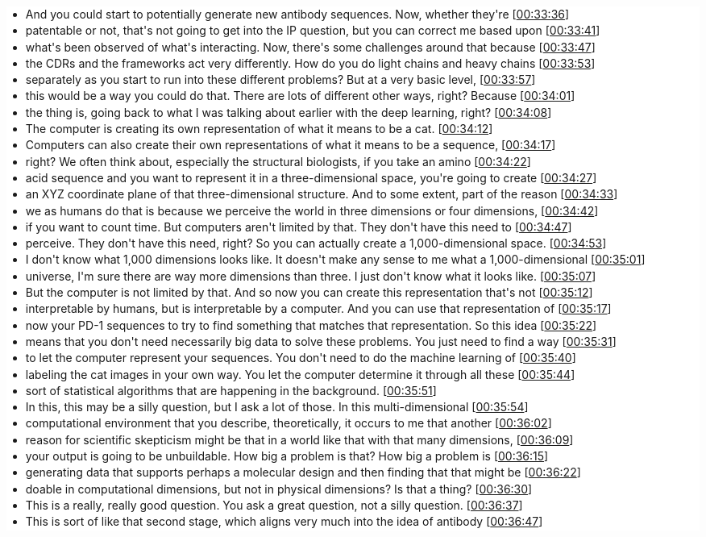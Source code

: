 *  And you could start to potentially generate new antibody sequences. Now, whether they're [[00:33:36](https://www.youtube.com/watch?v=p8sGojK7NRY&t=2016.48s)]
*  patentable or not, that's not going to get into the IP question, but you can correct me based upon [[00:33:41](https://www.youtube.com/watch?v=p8sGojK7NRY&t=2021.76s)]
*  what's been observed of what's interacting. Now, there's some challenges around that because [[00:33:47](https://www.youtube.com/watch?v=p8sGojK7NRY&t=2027.6s)]
*  the CDRs and the frameworks act very differently. How do you do light chains and heavy chains [[00:33:53](https://www.youtube.com/watch?v=p8sGojK7NRY&t=2033.1999999999998s)]
*  separately as you start to run into these different problems? But at a very basic level, [[00:33:57](https://www.youtube.com/watch?v=p8sGojK7NRY&t=2037.76s)]
*  this would be a way you could do that. There are lots of different other ways, right? Because [[00:34:01](https://www.youtube.com/watch?v=p8sGojK7NRY&t=2041.52s)]
*  the thing is, going back to what I was talking about earlier with the deep learning, right? [[00:34:08](https://www.youtube.com/watch?v=p8sGojK7NRY&t=2048.16s)]
*  The computer is creating its own representation of what it means to be a cat. [[00:34:12](https://www.youtube.com/watch?v=p8sGojK7NRY&t=2052.64s)]
*  Computers can also create their own representations of what it means to be a sequence, [[00:34:17](https://www.youtube.com/watch?v=p8sGojK7NRY&t=2057.3599999999997s)]
*  right? We often think about, especially the structural biologists, if you take an amino [[00:34:22](https://www.youtube.com/watch?v=p8sGojK7NRY&t=2062.08s)]
*  acid sequence and you want to represent it in a three-dimensional space, you're going to create [[00:34:27](https://www.youtube.com/watch?v=p8sGojK7NRY&t=2067.8399999999997s)]
*  an XYZ coordinate plane of that three-dimensional structure. And to some extent, part of the reason [[00:34:33](https://www.youtube.com/watch?v=p8sGojK7NRY&t=2073.6s)]
*  we as humans do that is because we perceive the world in three dimensions or four dimensions, [[00:34:42](https://www.youtube.com/watch?v=p8sGojK7NRY&t=2082.0s)]
*  if you want to count time. But computers aren't limited by that. They don't have this need to [[00:34:47](https://www.youtube.com/watch?v=p8sGojK7NRY&t=2087.68s)]
*  perceive. They don't have this need, right? So you can actually create a 1,000-dimensional space. [[00:34:53](https://www.youtube.com/watch?v=p8sGojK7NRY&t=2093.28s)]
*  I don't know what 1,000 dimensions looks like. It doesn't make any sense to me what a 1,000-dimensional [[00:35:01](https://www.youtube.com/watch?v=p8sGojK7NRY&t=2101.2s)]
*  universe, I'm sure there are way more dimensions than three. I just don't know what it looks like. [[00:35:07](https://www.youtube.com/watch?v=p8sGojK7NRY&t=2107.28s)]
*  But the computer is not limited by that. And so now you can create this representation that's not [[00:35:12](https://www.youtube.com/watch?v=p8sGojK7NRY&t=2112.16s)]
*  interpretable by humans, but is interpretable by a computer. And you can use that representation of [[00:35:17](https://www.youtube.com/watch?v=p8sGojK7NRY&t=2117.44s)]
*  now your PD-1 sequences to try to find something that matches that representation. So this idea [[00:35:22](https://www.youtube.com/watch?v=p8sGojK7NRY&t=2122.72s)]
*  means that you don't need necessarily big data to solve these problems. You just need to find a way [[00:35:31](https://www.youtube.com/watch?v=p8sGojK7NRY&t=2131.68s)]
*  to let the computer represent your sequences. You don't need to do the machine learning of [[00:35:40](https://www.youtube.com/watch?v=p8sGojK7NRY&t=2140.96s)]
*  labeling the cat images in your own way. You let the computer determine it through all these [[00:35:44](https://www.youtube.com/watch?v=p8sGojK7NRY&t=2144.88s)]
*  sort of statistical algorithms that are happening in the background. [[00:35:51](https://www.youtube.com/watch?v=p8sGojK7NRY&t=2151.04s)]
*  In this, this may be a silly question, but I ask a lot of those. In this multi-dimensional [[00:35:54](https://www.youtube.com/watch?v=p8sGojK7NRY&t=2154.88s)]
*  computational environment that you describe, theoretically, it occurs to me that another [[00:36:02](https://www.youtube.com/watch?v=p8sGojK7NRY&t=2162.1600000000003s)]
*  reason for scientific skepticism might be that in a world like that with that many dimensions, [[00:36:09](https://www.youtube.com/watch?v=p8sGojK7NRY&t=2169.6s)]
*  your output is going to be unbuildable. How big a problem is that? How big a problem is [[00:36:15](https://www.youtube.com/watch?v=p8sGojK7NRY&t=2175.68s)]
*  generating data that supports perhaps a molecular design and then finding that that might be [[00:36:22](https://www.youtube.com/watch?v=p8sGojK7NRY&t=2182.56s)]
*  doable in computational dimensions, but not in physical dimensions? Is that a thing? [[00:36:30](https://www.youtube.com/watch?v=p8sGojK7NRY&t=2190.24s)]
*  This is a really, really good question. You ask a great question, not a silly question. [[00:36:37](https://www.youtube.com/watch?v=p8sGojK7NRY&t=2197.84s)]
*  This is sort of like that second stage, which aligns very much into the idea of antibody [[00:36:47](https://www.youtube.com/watch?v=p8sGojK7NRY&t=2207.12s)]